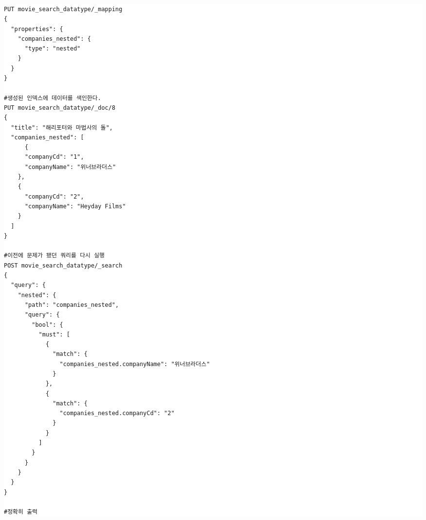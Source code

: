 ~~~
PUT movie_search_datatype/_mapping
{
  "properties": {
    "companies_nested": {
      "type": "nested"
    }
  }
}

#생성된 인덱스에 데이터를 색인한다.
PUT movie_search_datatype/_doc/8
{
  "title": "해리포터와 마법사의 돌",
  "companies_nested": [
      {
      "companyCd": "1",
      "companyName": "위너브라더스"
    },
    {
      "companyCd": "2",
      "companyName": "Heyday Films"
    }
  ]
}

#이전에 문제가 됐던 쿼리를 다시 실행
POST movie_search_datatype/_search
{
  "query": {
    "nested": {
      "path": "companies_nested",
      "query": {
        "bool": {
          "must": [
            {
              "match": {
                "companies_nested.companyName": "위너브라더스"
              }
            },
            {
              "match": {
                "companies_nested.companyCd": "2"
              }
            }
          ]
        }
      }
    }
  }
}

#정확히 출력
~~~
